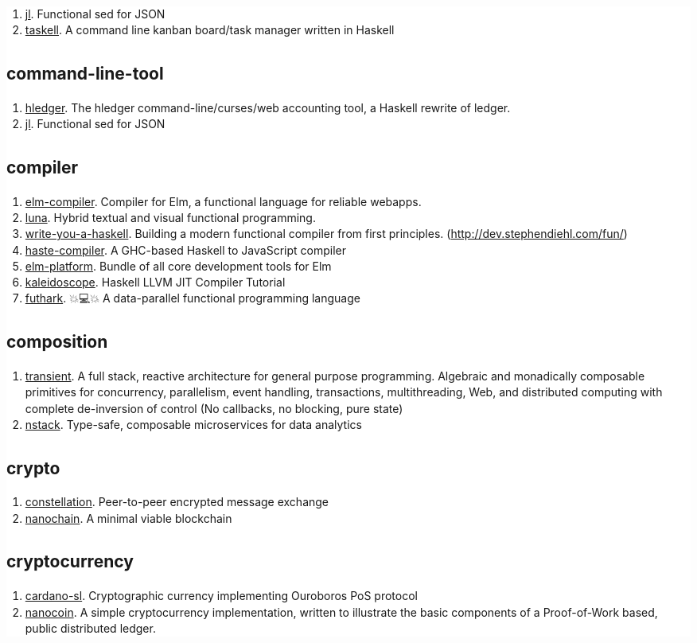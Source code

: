 1. [jl](https://github.com/chrisdone/jl). Functional sed for JSON
1. [taskell](https://github.com/smallhadroncollider/taskell). A command line kanban board/task manager written in Haskell


## command-line-tool

1. [hledger](https://github.com/simonmichael/hledger). The hledger command-line/curses/web accounting tool, a Haskell rewrite of ledger.
1. [jl](https://github.com/chrisdone/jl). Functional sed for JSON


## compiler

1. [elm-compiler](https://github.com/elm-lang/elm-compiler). Compiler for Elm, a functional language for reliable webapps.
1. [luna](https://github.com/luna/luna). Hybrid textual and visual functional programming.
1. [write-you-a-haskell](https://github.com/sdiehl/write-you-a-haskell). Building a modern functional compiler from first principles. (http://dev.stephendiehl.com/fun/)
1. [haste-compiler](https://github.com/valderman/haste-compiler). A GHC-based Haskell to JavaScript compiler
1. [elm-platform](https://github.com/elm-lang/elm-platform). Bundle of all core development tools for Elm
1. [kaleidoscope](https://github.com/sdiehl/kaleidoscope). Haskell LLVM JIT Compiler Tutorial
1. [futhark](https://github.com/diku-dk/futhark). :boom::computer::boom: A data-parallel functional programming language


## composition

1. [transient](https://github.com/transient-haskell/transient). A full stack, reactive architecture for general purpose programming.  Algebraic and monadically composable primitives for concurrency, parallelism, event handling, transactions, multithreading, Web, and distributed computing with complete de-inversion of control (No callbacks, no blocking, pure state)
1. [nstack](https://github.com/nstack/nstack). Type-safe, composable microservices for data analytics


## crypto

1. [constellation](https://github.com/jpmorganchase/constellation). Peer-to-peer encrypted message exchange
1. [nanochain](https://github.com/adjoint-io/nanochain). A minimal viable blockchain


## cryptocurrency

1. [cardano-sl](https://github.com/input-output-hk/cardano-sl). Cryptographic currency implementing Ouroboros PoS protocol
1. [nanocoin](https://github.com/tdietert/nanocoin). A simple cryptocurrency implementation, written to illustrate the basic components of a Proof-of-Work based, public distributed ledger.

